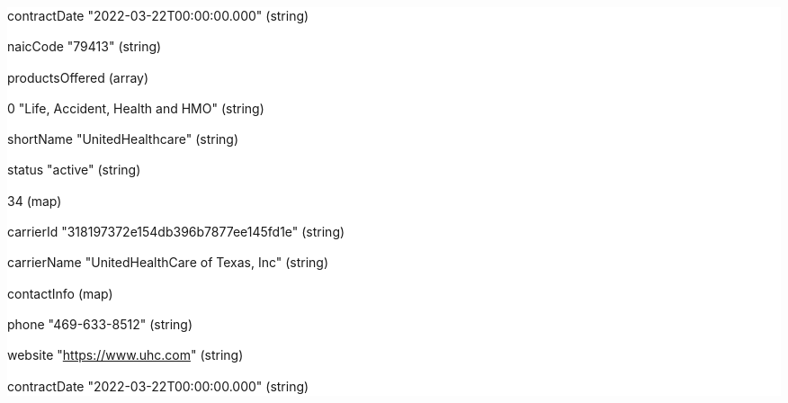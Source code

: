 
contractDate
"2022-03-22T00:00:00.000"
(string)


naicCode
"79413"
(string)



productsOffered
(array)


0
"Life, Accident, Health and HMO"
(string)


shortName
"UnitedHealthcare"
(string)


status
"active"
(string)



34
(map)


carrierId
"318197372e154db396b7877ee145fd1e"
(string)


carrierName
"UnitedHealthCare of Texas, Inc"
(string)



contactInfo
(map)


phone
"469-633-8512"
(string)


website
"https://www.uhc.com"
(string)


contractDate
"2022-03-22T00:00:00.000"
(string)
